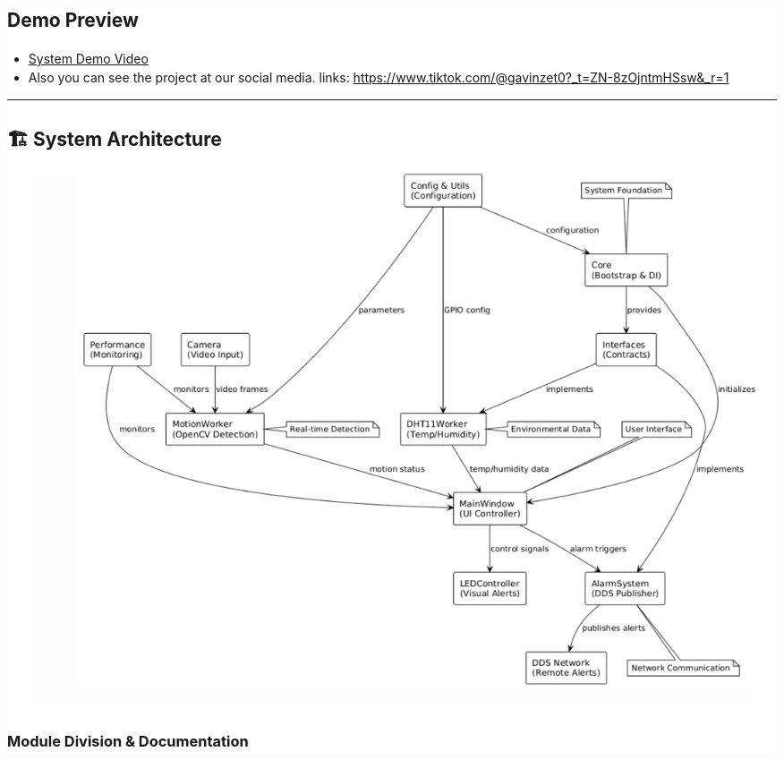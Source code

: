 

##  Demo Preview

- [System Demo Video](https://github.com/Qicoco97/UofG-RTEP-BabyMonitor/blob/master/img%26demo/DEMO.mp4)
- Also you can see the project at our social media.
links: https://www.tiktok.com/@gavinzet0?_t=ZN-8zOjntmHSsw&_r=1

---


## 🏗️ System Architecture

<p align="center">
  <img src="./img%26demo/Architecture.png" alt="Subscribe" height="600">
</p>

### **Module Division & Documentation**
